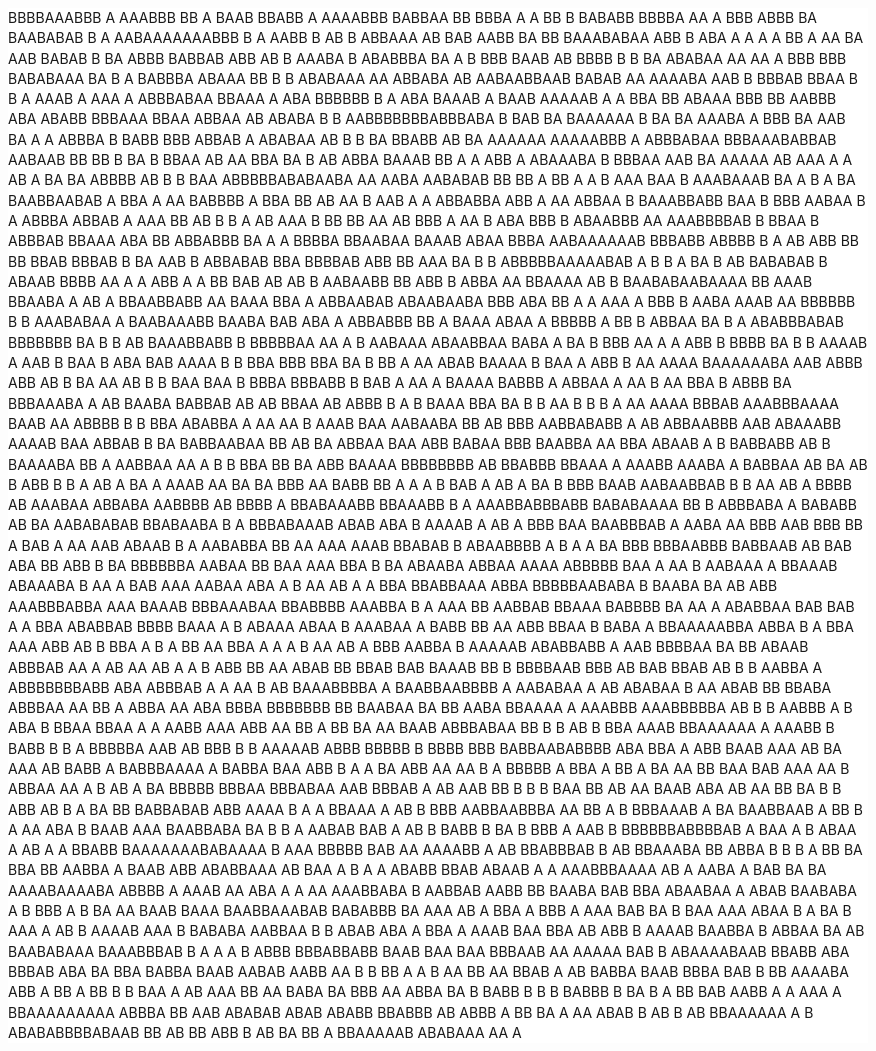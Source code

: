 BBBBAAABBB A  AAABBB  BB A BAAB BBABB A AAAABBB    BABBAA  BB BBBA A A BB B BABABB BBBBA AA A   BBB ABBB BA      BAABABAB   B  A AABAAAAAAABBB  B A AABB B AB B ABBAAA AB   BAB AABB  BA BB  BAAABABAA  ABB B  ABA  A A A A BB A   AA  BA AAB BABAB B BA ABBB  BABBAB ABB AB B  AAABA B ABABBBA BA A  B  BBB BAAB AB BBBB     B   B  BA    ABABAA AA AA  A BBB BBB  BABABAAA BA B A  BABBBA  ABAAA BB  B   B ABABAAA AA ABBABA  AB AABAABBAAB BABAB AA AAAABA AAB B BBBAB  BBAA  B B A AAAB   A AAA A  ABBBABAA BBAAA A  ABA   BBBBBB B  A ABA  BAAAB  A BAAB AAAAAB A A BBA BB  ABAAA  BBB BB AABBB ABA ABABB BBBAAA   BBAA ABBAA   AB  ABABA  B B AABBBBBBBABBBABA B BAB BA BAAAAAA B BA BA AAABA A BBB  BA AAB  BA A A ABBBA B BABB  BBB ABBAB A ABABAA AB B B  BA BBABB  AB BA    AAAAAA       AAAAABBB A ABBBABAA  BBBAAABABBAB AABAAB BB   BB B BA B BBAA  AB AA BBA BA  B AB ABBA   BAAAB BB  A  A ABB  A ABAAABA  B BBBAA  AAB BA AAAAA AB   AAA A A AB  A  BA BA  ABBBB  AB   B  B BAA ABBBBBABABAABA AA  AABA    AABABAB BB BB A BB  A  A B AAA  BAA  B AAABAAAB   BA A   B    A  BA BAABBAABAB  A   BBA   A AA BABBBB A BBA BB AB AA B AAB A  A     ABBABBA ABB    A AA ABBAA B BAAABBABB BAA B BBB  AABAA  B A  ABBBA ABBAB  A  AAA BB AB B B   A AB AAA B  BB BB AA   AB  BBB  A  AA B ABA  BBB B  ABAABBB  AA AAABBBBAB B BBAA B   ABBBAB BBAAA  ABA BB ABBABBB BA  A A BBBBA BBAABAA BAAAB ABAA BBBA AABAAAAAAB BBBABB ABBBB B  A  AB  ABB BB BB BBAB BBBAB B  BA  AAB  B ABBABAB BBA BBBBAB ABB BB  AAA  BA    B  B  ABBBBBAAAAABAB  A B B A  BA      B AB BABABAB B  ABAAB  BBBB AA A   A ABB  A A BB  BAB AB  AB B AABAABB BB ABB B ABBA  AA BBAAAA  AB B  BAABABAABAAAA BB   AAAB  BBAABA  A  AB  A  BBAABBABB   AA BAAA  BBA A  ABBAABAB  ABAABAABA  BBB ABA BB A A   AAA A BBB B AABA  AAAB AA BBBBBB B B AAABABAA  A  BAABAAABB BAABA  BAB  ABA A     ABBABBB BB        A BAAA ABAA A  BBBBB A BB B ABBAA BA B A  ABABBBABAB BBBBBBB BA B B AB BAAABBABB  B  BBBBBAA   AA A B  AABAAA ABAABBAA BABA A BA B BBB  AA  A A ABB B BBBB BA  B  B AAAAB A AAB  B  BAA  B ABA BAB   AAAA B B   BBA BBB BBA BA B BB  A AA ABAB BAAAA  B   BAA A ABB    B AA AAAA BAAAAAABA AAB  ABBB ABB AB B BA AA AB B B BAA  BAA B  BBBA  BBBABB  B BAB A AA A  BAAAA    BABBB A ABBAA A AA B   AA BBA B ABBB BA BBBAAABA A  AB  BAABA  BABBAB  AB  AB BBAA AB ABBB B   A  B   BAAA BBA BA B  B AA  B B   B A AA  AAAA BBBAB AAABBBAAAA BAAB AA ABBBB  B  B BBA ABABBA A AA   AA  B AAAB BAA AABAABA BB AB BBB AABBABABB A AB ABBAABBB AAB ABAAABB  AAAAB BAA ABBAB   B   BA BABBAABAA BB AB BA  ABBAA BAA ABB BABAA  BBB BAABBA AA BBA ABAAB  A  B BABBABB AB  B  BAAAABA BB   A  AABBAA  AA A B B  BBA  BB BA ABB BAAAA BBBBBBBB AB BBABBB BBAAA A AAABB AAABA  A  BABBAA  AB BA AB  B  ABB B B A AB  A   BA    A AAAB AA BA BA BBB AA   BABB BB A A A  B BAB A  AB A BA B BBB BAAB  AABAABBAB B B AA   AB A BBBB AB AAABAA  ABBABA   AABBBB AB   BBBB  A  BBABAAABB BBAAABB B A AAABBABBBABB  BABABAAAA BB B ABBBABA A BABABB  AB  BA  AABABABAB BBABAABA   B A   BBBABAAAB ABAB  ABA B AAAAB A AB A BBB BAA BAABBBAB A AABA AA BBB AAB  BBB   BB  A BAB   A  AA AAB  ABAAB  B A AABABBA BB AA AAA AAAB BBABAB B  ABAABBBB   A B A A  BA BBB BBBAABBB BABBAAB   AB   BAB ABA  BB    ABB B  BA BBBBBBA AABAA BB  BAA AAA  BBA B  BA ABAABA ABBAA AAAA ABBBBB BAA A AA B AABAAA  A BBAAAB ABAAABA  B AA A  BAB AAA  AABAA  ABA   A   B AA AB    A   A BBA  BBABBAAA ABBA BBBBBAABABA B   BAABA BA  AB ABB AAABBBABBA  AAA BAAAB BBBAAABAA BBABBBB  AAABBA B A AAA BB     AABBAB  BBAAA   BABBBB      BA AA  A ABABBAA BAB BAB  A  A BBA  ABABBAB BBBB  BAAA A  B ABAAA ABAA  B AAABAA A   BABB   BB AA ABB BBAA B BABA  A BBAAAAABBA ABBA B A  BBA   AAA ABB AB B BBA A  B A BB AA BBA A   A A B AA  AB  A BBB  AABBA  B  AAAAAB     ABABBABB A AAB BBBBAA BA  BB ABAAB  ABBBAB AA  A  AB AA AB   A A B ABB BB  AA ABAB  BB BBAB BAB  BAAAB  BB B BBBBAAB BBB AB BAB  BBAB AB  B B AABBA A  ABBBBBBBABB ABA ABBBAB A A AA    B AB  BAAABBBBA A   BAABBAABBBB  A AABABAA A AB  ABABAA B AA ABAB BB   BBABA  ABBBAA  AA  BB  A ABBA AA ABA   BBBA BBBBBBB BB BAABAA BA  BB   AABA  BBAAAA A AAABBB AAABBBBBA   AB B B AABBB  A B  ABA   B  BBAA  BBAA A A AABB AAA  ABB AA BB  A  BB BA AA BAAB  ABBBABAA BB  B     B AB B BBA  AAAB BBAAAAAA A  AAABB B  BABB B  B A   BBBBBA AAB  AB BBB B B AAAAAB   ABBB   BBBBB B  BBBB BBB   BABBAABABBBB ABA BBA  A ABB BAAB   AAA AB BA  AAA AB BABB A BABBBAAAA A BABBA    BAA ABB B A A BA  ABB AA AA B   A  BBBBB  A   BBA A BB A BA AA BB BAA  BAB   AAA AA B  ABBAA AA   A B AB A BA  BBBBB   BBBAA BBBABAA  AAB BBBAB    A AB AAB BB B B B BAA BB  AB  AA BAAB ABA  AB AA BB BA B  B  ABB AB  B A BA  BB BABBABAB ABB AAAA B A  A BBAAA A AB B   BBB AABBAABBBA AA  BB A B BBBAAAB A BA  BAABBAAB A BB B A AA  ABA B BAAB  AAA BAABBABA BA B B  A AABAB   BAB A  AB B BABB B  BA   B BBB A AAB B  BBBBBBABBBBAB A   BAA A B ABAA A     AB A   A  BBABB BAAAAAAABABAAAA B AAA BBBBB  BAB AA   AAAABB A AB    BBABBBAB  B   AB BBAAABA  BB     ABBA B  B B A BB BA BBA BB   AABBA   A BAAB ABB ABABBAAA   AB BAA A B  A A  ABABB BBAB ABAAB A   A AAABBBAAAA AB A AABA A BAB BA BA  AAAABAAAABA  ABBBB A AAAB AA ABA  A  A AA   AAABBABA B AABBAB AABB BB BAABA  BAB  BBA ABAABAA A  ABAB BAABABA A     B  BBB  A B BA AA    BAAB    BAAA   BAABBAAABAB  BABABBB  BA AAA AB  A  BBA  A BBB A AAA  BAB   BA B  BAA  AAA ABAA B A BA  B  AAA A AB B AAAAB  AAA B  BABABA   AABBAA B B ABAB  ABA   A BBA     A AAAB BAA BBA   AB ABB  B AAAAB BAABBA B ABBAA BA AB BAABABAAA BAAABBBAB B A A A B  ABBB   BBBABBABB BAAB   BAA BAA BBBAAB AA AAAAA BAB   B  ABAAAABAAB BBABB ABA   BBBAB   ABA BA BBA   BABBA BAAB AABAB  AABB AA B  B BB  A  A B  AA  BB AA  BBAB  A AB BABBA BAAB BBBA BAB  B BB   AAAABA ABB A  BB  A  BB B B       BAA A AB  AAA BB AA   BABA  BA BBB   AA ABBA  BA B BABB B B B BABBB B BA B A BB  BAB AABB  A  A  AAA  A BBAAAAAAAAA ABBBA BB AAB ABABAB ABAB ABABB BBABBB  AB   ABBB A BB  BA  A AA ABAB B   AB B  AB BBAAAAAA A  B  ABABABBBBABAAB  BB AB    BB ABB B  AB BA BB   A  BBAAAAAB ABABAAA   AA A